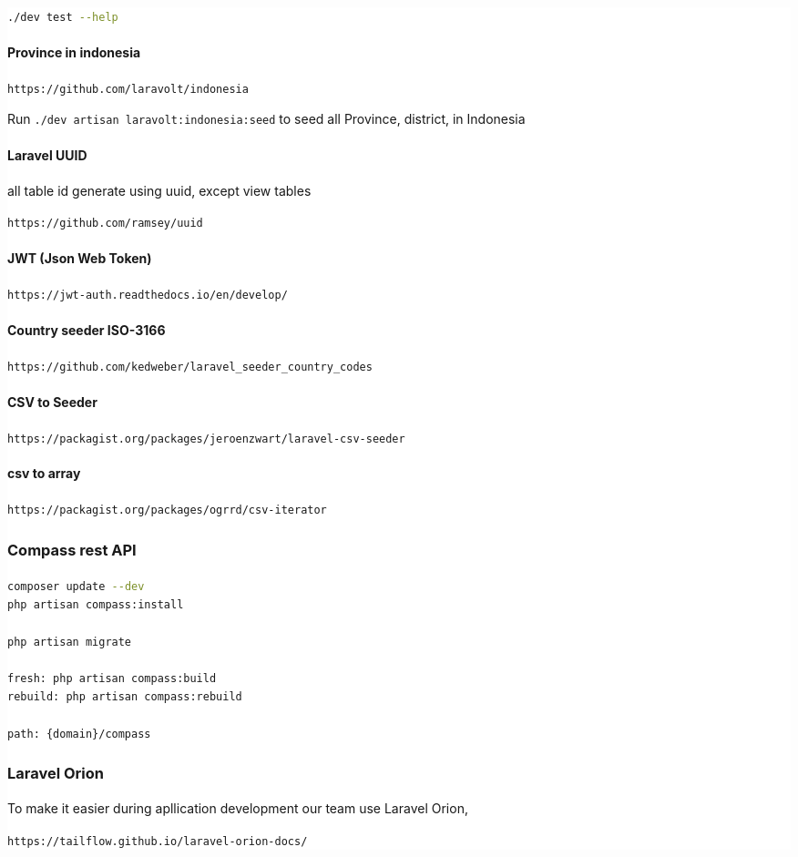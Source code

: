 ```bash
./dev test --help
```

#### Province in indonesia

```bash
https://github.com/laravolt/indonesia
```

Run `./dev artisan laravolt:indonesia:seed` to seed all Province, district, in Indonesia

#### Laravel UUID
all table id generate using uuid, except view tables
```
https://github.com/ramsey/uuid
```

#### JWT (Json Web Token)

```bash
https://jwt-auth.readthedocs.io/en/develop/
```

#### Country seeder ISO-3166
```bash
https://github.com/kedweber/laravel_seeder_country_codes
```

#### CSV to Seeder
```bash
https://packagist.org/packages/jeroenzwart/laravel-csv-seeder
```

#### csv to array
```bash
https://packagist.org/packages/ogrrd/csv-iterator
```

### Compass rest API
```bash
composer update --dev
php artisan compass:install

php artisan migrate

fresh: php artisan compass:build
rebuild: php artisan compass:rebuild

path: {domain}/compass
```

### Laravel Orion
To make it easier during apllication development our team use Laravel Orion,
```bash
https://tailflow.github.io/laravel-orion-docs/
```
